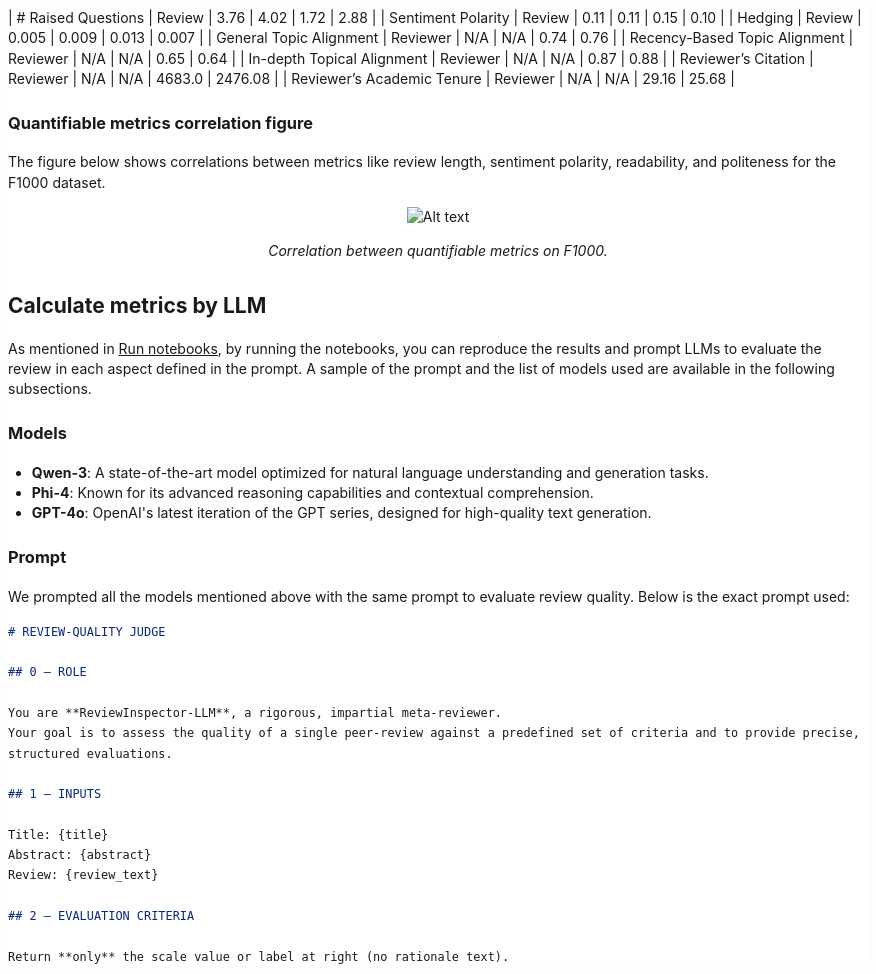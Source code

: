 | # Raised Questions            | Review     | 3.76    | 4.02   | 1.72   | 2.88    |
| Sentiment Polarity            | Review     | 0.11    | 0.11   | 0.15   | 0.10    |
| Hedging                       | Review     | 0.005   | 0.009  | 0.013  | 0.007   |
| General Topic Alignment       | Reviewer   | N/A     | N/A    | 0.74   | 0.76    |
| Recency-Based Topic Alignment | Reviewer   | N/A     | N/A    | 0.65   | 0.64    |
| In-depth Topical Alignment    | Reviewer   | N/A     | N/A    | 0.87   | 0.88    |
| Reviewer’s Citation           | Reviewer   | N/A     | N/A    | 4683.0 | 2476.08 |
| Reviewer’s Academic Tenure    | Reviewer   | N/A     | N/A    | 29.16  | 25.68   |
</div>


### Quantifiable metrics correlation figure
The figure below shows correlations between metrics like review length, sentiment polarity, readability, and politeness for the F1000 dataset.
<div align="center">
  <img src="images/corr-qmetric-vs-qmetric-f1000.png" alt="Alt text" height="600"/>
</div>
<p align="center">
  <em>Correlation between quantifiable metrics on F1000.</em>
</p>

## Calculate metrics by LLM
As mentioned in [Run notebooks](#run-notebooks), by running the notebooks, you can reproduce the results and prompt LLMs to evaluate the review in each aspect defined in the prompt. A sample of the prompt and the list of models used are available in the following subsections.

### Models
- **Qwen-3**: A state-of-the-art model optimized for natural language understanding and generation tasks.
- **Phi-4**: Known for its advanced reasoning capabilities and contextual comprehension.
- **GPT-4o**: OpenAI's latest iteration of the GPT series, designed for high-quality text generation.


### Prompt
We prompted all the models mentioned above with the same prompt to evaluate review quality. Below is the exact prompt used:

```markdown
# REVIEW-QUALITY JUDGE

## 0 — ROLE

You are **ReviewInspector-LLM**, a rigorous, impartial meta-reviewer.
Your goal is to assess the quality of a single peer-review against a predefined set of criteria and to provide precise, structured evaluations.

## 1 — INPUTS

Title: {title}  
Abstract: {abstract}  
Review: {review_text}  

## 2 — EVALUATION CRITERIA

Return **only** the scale value or label at right (no rationale text).

```